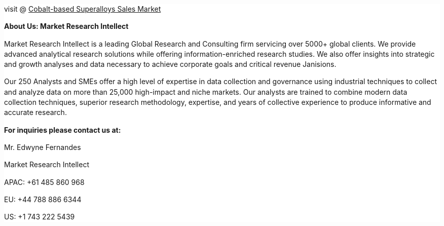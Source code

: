 visit&nbsp;@</strong>&nbsp;</span><span class="font-[700]"><a href="https://www.marketresearchintellect.com/product/global-cobalt-based-superalloys-sales-market/?utm_source=Linkedin&utm_medium=867" target="_blank" data-tracking-control-name="article-ssr-frontend-pulse_little-text-block" data-tracking-will-navigate="" data-test-link="">Cobalt-based Superalloys Sales Market</a></span></p><p><strong><span class="font-[700]">About Us: Market Research Intellect</span></strong></p><p><span class="">Market Research Intellect is a leading Global Research and Consulting firm servicing over 5000+ global clients. We provide advanced analytical research solutions while offering information-enriched research studies.&nbsp;</span>We also offer insights into strategic and growth analyses and data necessary to achieve corporate goals and critical revenue Janisions.</p><p><span class="">Our 250 Analysts and SMEs offer a high level of expertise in data collection and governance using industrial techniques to collect and analyze data on more than 25,000 high-impact and niche markets. Our analysts are trained to combine modern data collection techniques, superior research methodology, expertise, and years of collective experience to produce informative and accurate research.</span></p><p><strong>For inquiries please contact us at:</strong></p><p>Mr. Edwyne Fernandes</p><p>Market Research Intellect</p><p>APAC: +61 485 860 968</p><p>EU: +44 788 886 6344</p><p>US: +1 743 222 5439</p>